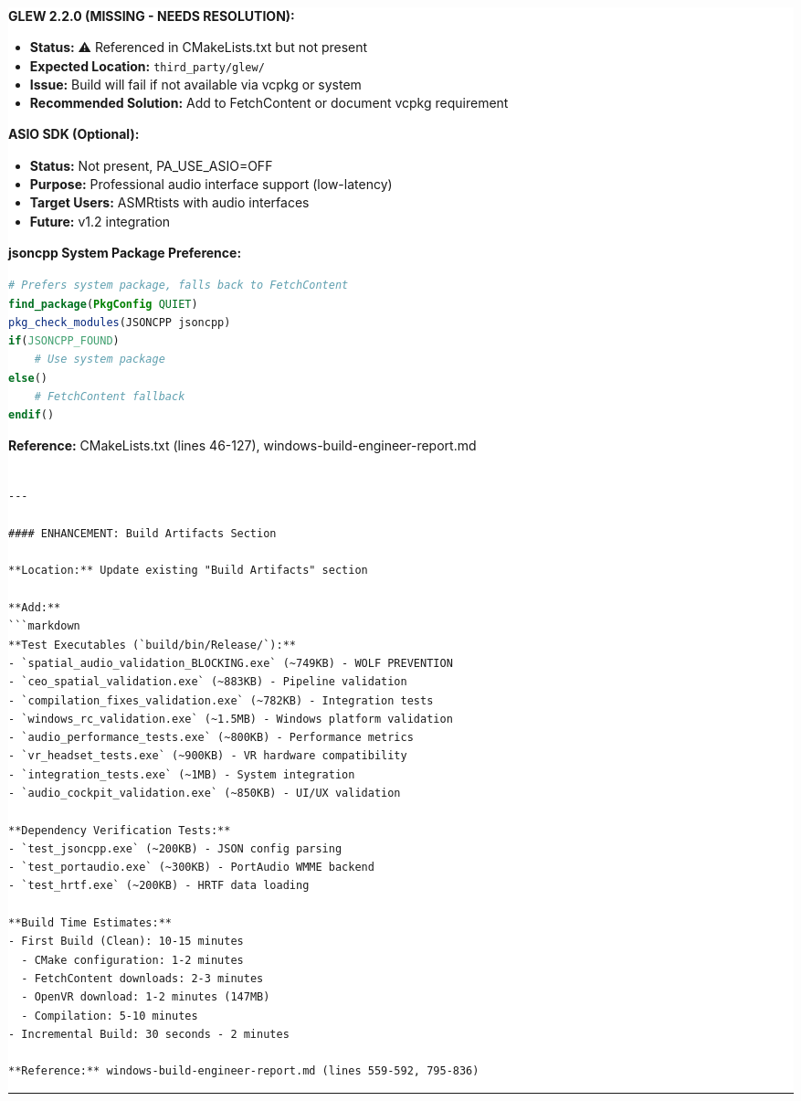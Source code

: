 **GLEW 2.2.0 (MISSING - NEEDS RESOLUTION):**
- **Status:** ⚠️ Referenced in CMakeLists.txt but not present
- **Expected Location:** `third_party/glew/`
- **Issue:** Build will fail if not available via vcpkg or system
- **Recommended Solution:** Add to FetchContent or document vcpkg requirement

**ASIO SDK (Optional):**
- **Status:** Not present, PA_USE_ASIO=OFF
- **Purpose:** Professional audio interface support (low-latency)
- **Target Users:** ASMRtists with audio interfaces
- **Future:** v1.2 integration

**jsoncpp System Package Preference:**
```cmake
# Prefers system package, falls back to FetchContent
find_package(PkgConfig QUIET)
pkg_check_modules(JSONCPP jsoncpp)
if(JSONCPP_FOUND)
    # Use system package
else()
    # FetchContent fallback
endif()
```

**Reference:** CMakeLists.txt (lines 46-127), windows-build-engineer-report.md
```

---

#### ENHANCEMENT: Build Artifacts Section

**Location:** Update existing "Build Artifacts" section

**Add:**
```markdown
**Test Executables (`build/bin/Release/`):**
- `spatial_audio_validation_BLOCKING.exe` (~749KB) - WOLF PREVENTION
- `ceo_spatial_validation.exe` (~883KB) - Pipeline validation
- `compilation_fixes_validation.exe` (~782KB) - Integration tests
- `windows_rc_validation.exe` (~1.5MB) - Windows platform validation
- `audio_performance_tests.exe` (~800KB) - Performance metrics
- `vr_headset_tests.exe` (~900KB) - VR hardware compatibility
- `integration_tests.exe` (~1MB) - System integration
- `audio_cockpit_validation.exe` (~850KB) - UI/UX validation

**Dependency Verification Tests:**
- `test_jsoncpp.exe` (~200KB) - JSON config parsing
- `test_portaudio.exe` (~300KB) - PortAudio WMME backend
- `test_hrtf.exe` (~200KB) - HRTF data loading

**Build Time Estimates:**
- First Build (Clean): 10-15 minutes
  - CMake configuration: 1-2 minutes
  - FetchContent downloads: 2-3 minutes
  - OpenVR download: 1-2 minutes (147MB)
  - Compilation: 5-10 minutes
- Incremental Build: 30 seconds - 2 minutes

**Reference:** windows-build-engineer-report.md (lines 559-592, 795-836)
```

---